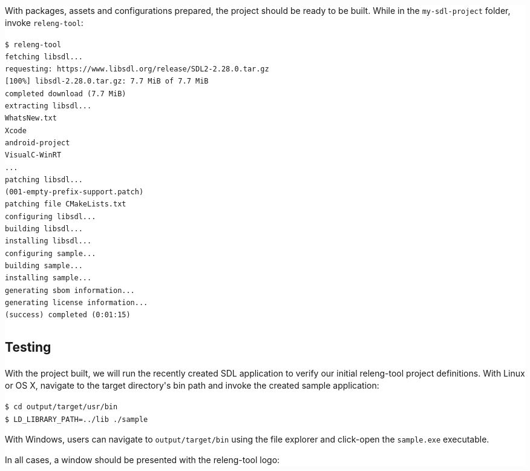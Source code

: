 With packages, assets and configurations prepared, the project should be
ready to be built. While in the `my-sdl-project` folder, invoke
`releng-tool`:

```shell-session
$ releng-tool
fetching libsdl...
requesting: https://www.libsdl.org/release/SDL2-2.28.0.tar.gz
[100%] libsdl-2.28.0.tar.gz: 7.7 MiB of 7.7 MiB
completed download (7.7 MiB)
extracting libsdl...
WhatsNew.txt
Xcode
android-project
VisualC-WinRT
...
patching libsdl...
(001-empty-prefix-support.patch)
patching file CMakeLists.txt
configuring libsdl...
building libsdl...
installing libsdl...
configuring sample...
building sample...
installing sample...
generating sbom information...
generating license information...
(success) completed (0:01:15)
```

## Testing

With the project built, we will run the recently created SDL application
to verify our initial releng-tool project definitions. With Linux or
OS X, navigate to the target directory's bin path and invoke the created
sample application:

```shell-session
$ cd output/target/usr/bin
$ LD_LIBRARY_PATH=../lib ./sample
```

With Windows, users can navigate to `output/target/bin` using the file
explorer and click-open the `sample.exe` executable.

In all cases, a window should be presented with the releng-tool logo:


[sdl]: https://www.libsdl.org/
[spdx]: https://spdx.org/licenses/